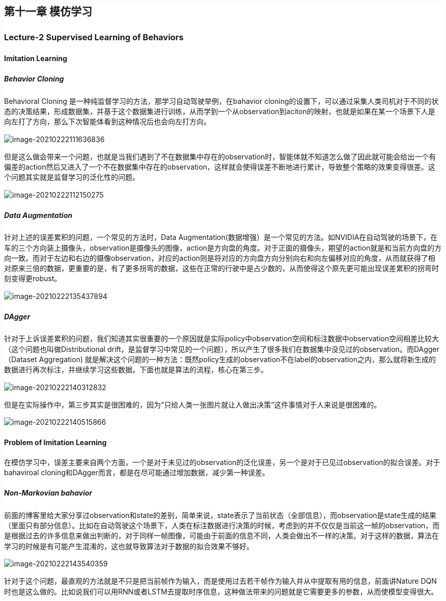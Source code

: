 ## 第十一章 模仿学习

### Lecture-2 Supervised Learning of Behaviors

#### Imitation Learning

##### Behavior Cloning

Behavioral Cloning 是一种纯监督学习的方法，那学习自动驾驶举例，在bahavior cloning的设置下，可以通过采集人类司机对于不同的状态的决策结果，形成数据集，并基于这个数据集进行训练，从而学到一个从observation到aciton的映射，也就是如果在某一个场景下人是向左打了方向，那么下次智能体看到这种情况后也会向左打方向。

![image-20210222111636836](https://raw.githubusercontent.com/Yunhui1998/markdown_image/main/RL/image-20210222111636836.png)

但是这么做会带来一个问题，也就是当我们遇到了不在数据集中存在的observation时，智能体就不知道怎么做了因此就可能会给出一个有偏差的action然后又进入了一个不在数据集中存在的observation，这样就会使得误差不断地进行累计，导致整个策略的效果变得很差。这个问题其实就是监督学习的泛化性的问题。

![image-20210222112150275](https://raw.githubusercontent.com/Yunhui1998/markdown_image/main/RL/image-20210222112150275.png)

##### Data Augmentation

针对上述的误差累积的问题，一个常见的方法时，Data Augmentation(数据增强）是一个常见的方法。如NVIDIA在自动驾驶的场景下，在车的三个方向装上摄像头，observation是摄像头的图像，action是方向盘的角度。对于正面的摄像头，期望的action就是和当前方向盘的方向一致。而对于左边和右边的摄像observation，对应的action则是将对应的方向盘方向分别向右和向左偏移对应的角度，从而就获得了相对原来三倍的数据，更重要的是，有了更多拐弯的数据，这些在正常的行驶中是占少数的，从而使得这个原先更可能出现误差累积的拐弯时刻变得更robust。

![image-20210222135437894](https://raw.githubusercontent.com/Yunhui1998/markdown_image/main/RL/image-20210222135437894.png)

##### DAgger

针对于上诉误差累积的问题，我们知道其实很重要的一个原因就是实际policy中observation空间和标注数据中observation空间相差比较大（这个问题也叫做Distributional drift，是监督学习中常见的一个问题），所以产生了很多我们在数据集中没见过的observation。而DAgger（Dataset Aggregation) 就是解决这个问题的一种方法：既然policy生成的observation不在label的observation之内，那么就将新生成的数据进行再次标注，并继续学习这些数据。下面也就是算法的流程，核心在第三步。

![image-20210222140312832](https://raw.githubusercontent.com/Yunhui1998/markdown_image/main/RL/image-20210222140312832.png)

但是在实际操作中，第三步其实是很困难的，因为“只给人类一张图片就让人做出决策”这件事情对于人来说是很困难的。

![image-20210222140515866](https://raw.githubusercontent.com/Yunhui1998/markdown_image/main/RL/image-20210222140515866.png)



#### Problem of Imitation Learning

在模仿学习中，误差主要来自两个方面，一个是对于未见过的observation的泛化误差，另一个是对于已见过observation的拟合误差。对于bahaviroal cloning和DAgger而言，都是在尽可能通过增加数据，减少第一种误差。

##### Non-Markovian bahavior

前面的博客里给大家分享过observation和state的差别，简单来说，state表示了当前状态（全部信息），而observation是state生成的结果（里面只有部分信息）。比如在自动驾驶这个场景下，人类在标注数据进行决策的时候，考虑到的并不仅仅是当前这一帧的observation，而是根据过去的许多信息来做出判断的，对于同样一帧图像，可能由于前面的信息不同，人类会做出不一样的决策。对于这样的数据，算法在学习的时候是有可能产生混淆的，这也就导致算法对于数据的拟合效果不够好。

![image-20210222143540359](https://raw.githubusercontent.com/Yunhui1998/markdown_image/main/RL/image-20210222143540359.png)

针对于这个问题，最直观的方法就是不只是把当前帧作为输入，而是使用过去若干帧作为输入并从中提取有用的信息，前面讲Nature DQN时也是这么做的。比如说我们可以用RNN或者LSTM去提取时序信息，这种做法带来的问题就是它需要更多的参数，从而使模型变得很大。
